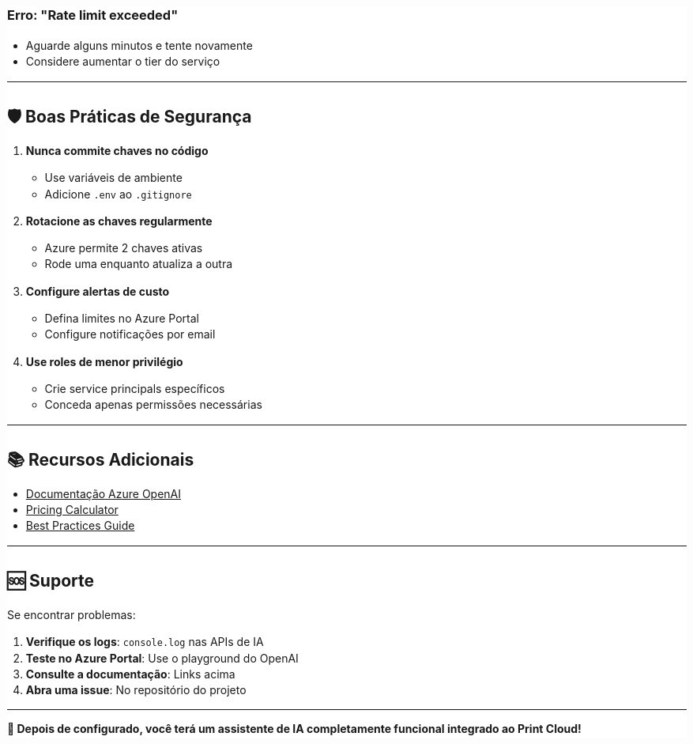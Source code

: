 ### Erro: "Rate limit exceeded"
- Aguarde alguns minutos e tente novamente
- Considere aumentar o tier do serviço

---

## 🛡️ Boas Práticas de Segurança

1. **Nunca commite chaves no código**
   - Use variáveis de ambiente
   - Adicione `.env` ao `.gitignore`

2. **Rotacione as chaves regularmente**
   - Azure permite 2 chaves ativas
   - Rode uma enquanto atualiza a outra

3. **Configure alertas de custo**
   - Defina limites no Azure Portal
   - Configure notificações por email

4. **Use roles de menor privilégio**
   - Crie service principals específicos
   - Conceda apenas permissões necessárias

---

## 📚 Recursos Adicionais

- [Documentação Azure OpenAI](https://docs.microsoft.com/azure/cognitive-services/openai/)
- [Pricing Calculator](https://azure.microsoft.com/pricing/calculator/)
- [Best Practices Guide](https://docs.microsoft.com/azure/cognitive-services/openai/concepts/best-practices)

---

## 🆘 Suporte

Se encontrar problemas:

1. **Verifique os logs**: `console.log` nas APIs de IA
2. **Teste no Azure Portal**: Use o playground do OpenAI
3. **Consulte a documentação**: Links acima
4. **Abra uma issue**: No repositório do projeto

---

**🎉 Depois de configurado, você terá um assistente de IA completamente funcional integrado ao Print Cloud!**